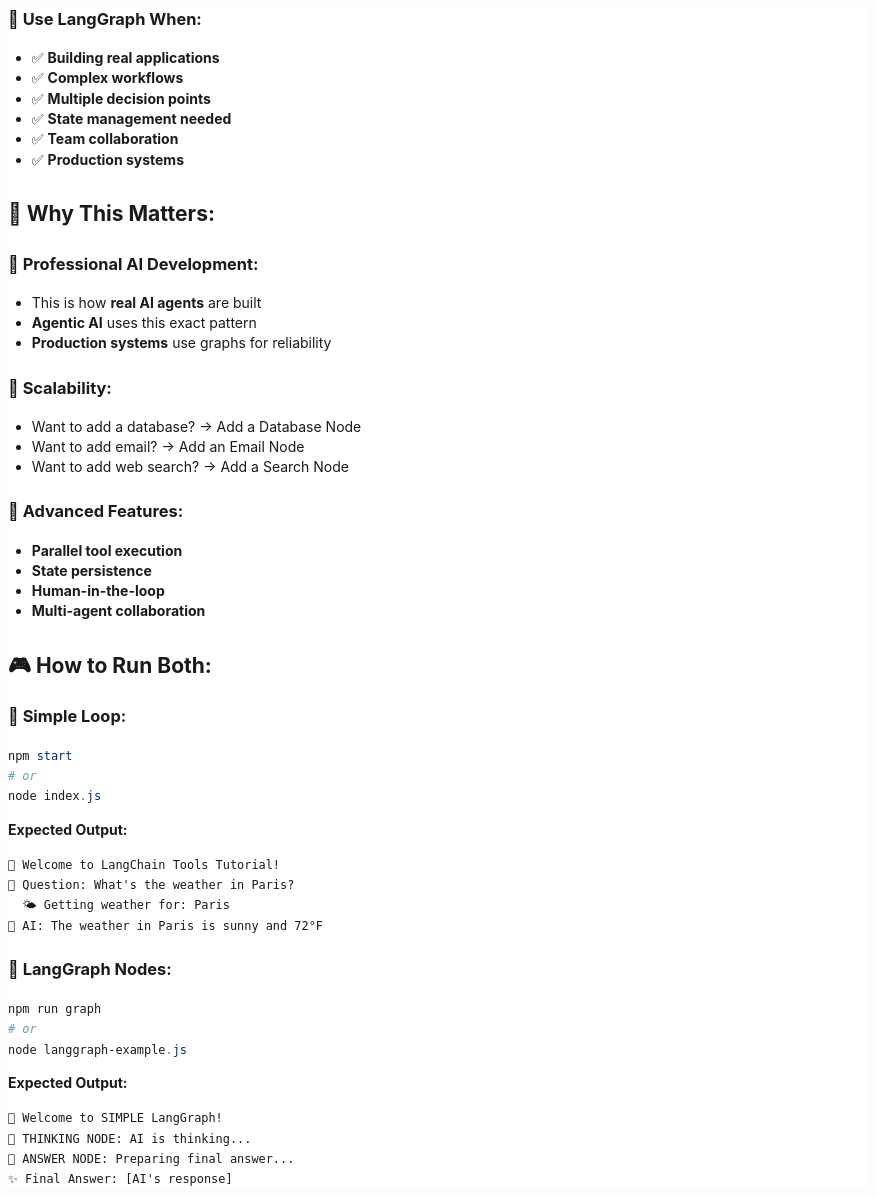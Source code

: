 ### 🔗 **Use LangGraph When:**
- ✅ **Building real applications**
- ✅ **Complex workflows**
- ✅ **Multiple decision points**
- ✅ **State management needed**
- ✅ **Team collaboration**
- ✅ **Production systems**

## 🌟 Why This Matters:

### 🎯 **Professional AI Development:**
- This is how **real AI agents** are built
- **Agentic AI** uses this exact pattern
- **Production systems** use graphs for reliability

### 🚀 **Scalability:**
- Want to add a database? → Add a Database Node
- Want to add email? → Add an Email Node  
- Want to add web search? → Add a Search Node

### 🔗 **Advanced Features:**
- **Parallel tool execution**
- **State persistence**
- **Human-in-the-loop**
- **Multi-agent collaboration**

## 🎮 How to Run Both:

### 📝 **Simple Loop:**
```powershell
npm start
# or
node index.js
```
**Expected Output:**
```
🎯 Welcome to LangChain Tools Tutorial!
🤖 Question: What's the weather in Paris?
  🌤️ Getting weather for: Paris
💭 AI: The weather in Paris is sunny and 72°F
```

### 🔗 **LangGraph Nodes:**
```powershell
npm run graph
# or  
node langgraph-example.js
```
**Expected Output:**
```
🎯 Welcome to SIMPLE LangGraph!
🧠 THINKING NODE: AI is thinking...
🎯 ANSWER NODE: Preparing final answer...
✨ Final Answer: [AI's response]
```
